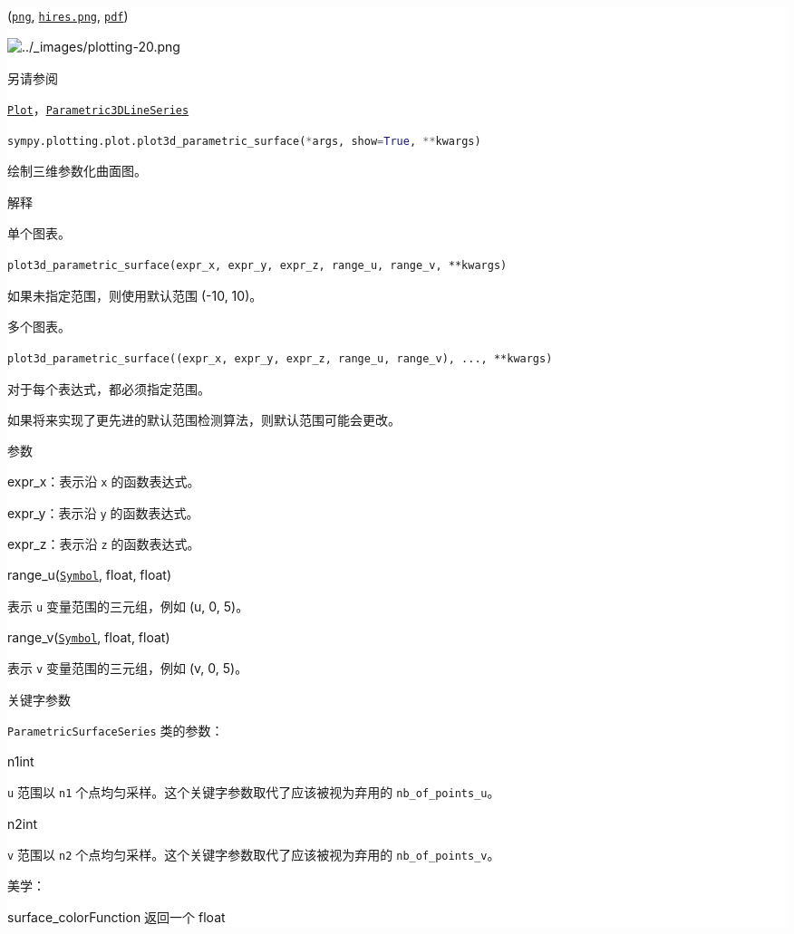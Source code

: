 ([`png`](../_downloads/7af2e1ee2a4706e40edd6c03d90d7087/plotting-20.png), [`hires.png`](../_downloads/43da657e03809ba184c5d38ab83984fe/plotting-20.hires.png), [`pdf`](../_downloads/569497501b2d3eb864ce466d19b06017/plotting-20.pdf))

![../_images/plotting-20.png](../Images/c96ef1e376a1b70ad84d9376bb3860cc.png)

另请参阅

[`Plot`](#sympy.plotting.plot.Plot "sympy.plotting.plot.Plot")，[`Parametric3DLineSeries`](#sympy.plotting.series.Parametric3DLineSeries "sympy.plotting.series.Parametric3DLineSeries")

```py
sympy.plotting.plot.plot3d_parametric_surface(*args, show=True, **kwargs)
```

绘制三维参数化曲面图。

解释

单个图表。

`plot3d_parametric_surface(expr_x, expr_y, expr_z, range_u, range_v, **kwargs)`

如果未指定范围，则使用默认范围 (-10, 10)。

多个图表。

`plot3d_parametric_surface((expr_x, expr_y, expr_z, range_u, range_v), ..., **kwargs)`

对于每个表达式，都必须指定范围。

如果将来实现了更先进的默认范围检测算法，则默认范围可能会更改。

参数

expr_x：表示沿 `x` 的函数表达式。

expr_y：表示沿 `y` 的函数表达式。

expr_z：表示沿 `z` 的函数表达式。

range_u([`Symbol`](core.html#sympy.core.symbol.Symbol "sympy.core.symbol.Symbol"), float, float)

表示 `u` 变量范围的三元组，例如 (u, 0, 5)。

range_v([`Symbol`](core.html#sympy.core.symbol.Symbol "sympy.core.symbol.Symbol"), float, float)

表示 `v` 变量范围的三元组，例如 (v, 0, 5)。

关键字参数

`ParametricSurfaceSeries` 类的参数：

n1int

`u` 范围以 `n1` 个点均匀采样。这个关键字参数取代了应该被视为弃用的 `nb_of_points_u`。

n2int

`v` 范围以 `n2` 个点均匀采样。这个关键字参数取代了应该被视为弃用的 `nb_of_points_v`。

美学：

surface_colorFunction 返回一个 float
